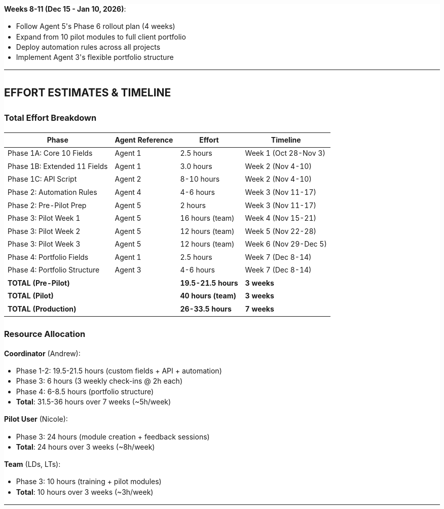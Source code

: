 **Weeks 8-11 (Dec 15 - Jan 10, 2026)**:
- Follow Agent 5's Phase 6 rollout plan (4 weeks)
- Expand from 10 pilot modules to full client portfolio
- Deploy automation rules across all projects
- Implement Agent 3's flexible portfolio structure

---

## EFFORT ESTIMATES & TIMELINE

### Total Effort Breakdown

| Phase | Agent Reference | Effort | Timeline |
|-------|----------------|--------|----------|
| Phase 1A: Core 10 Fields | Agent 1 | 2.5 hours | Week 1 (Oct 28-Nov 3) |
| Phase 1B: Extended 11 Fields | Agent 1 | 3.0 hours | Week 2 (Nov 4-10) |
| Phase 1C: API Script | Agent 2 | 8-10 hours | Week 2 (Nov 4-10) |
| Phase 2: Automation Rules | Agent 4 | 4-6 hours | Week 3 (Nov 11-17) |
| Phase 2: Pre-Pilot Prep | Agent 5 | 2 hours | Week 3 (Nov 11-17) |
| Phase 3: Pilot Week 1 | Agent 5 | 16 hours (team) | Week 4 (Nov 15-21) |
| Phase 3: Pilot Week 2 | Agent 5 | 12 hours (team) | Week 5 (Nov 22-28) |
| Phase 3: Pilot Week 3 | Agent 5 | 12 hours (team) | Week 6 (Nov 29-Dec 5) |
| Phase 4: Portfolio Fields | Agent 1 | 2.5 hours | Week 7 (Dec 8-14) |
| Phase 4: Portfolio Structure | Agent 3 | 4-6 hours | Week 7 (Dec 8-14) |
| **TOTAL (Pre-Pilot)** | | **19.5-21.5 hours** | **3 weeks** |
| **TOTAL (Pilot)** | | **40 hours (team)** | **3 weeks** |
| **TOTAL (Production)** | | **26-33.5 hours** | **7 weeks** |

### Resource Allocation

**Coordinator** (Andrew):
- Phase 1-2: 19.5-21.5 hours (custom fields + API + automation)
- Phase 3: 6 hours (3 weekly check-ins @ 2h each)
- Phase 4: 6-8.5 hours (portfolio structure)
- **Total**: 31.5-36 hours over 7 weeks (~5h/week)

**Pilot User** (Nicole):
- Phase 3: 24 hours (module creation + feedback sessions)
- **Total**: 24 hours over 3 weeks (~8h/week)

**Team** (LDs, LTs):
- Phase 3: 10 hours (training + pilot modules)
- **Total**: 10 hours over 3 weeks (~3h/week)

---